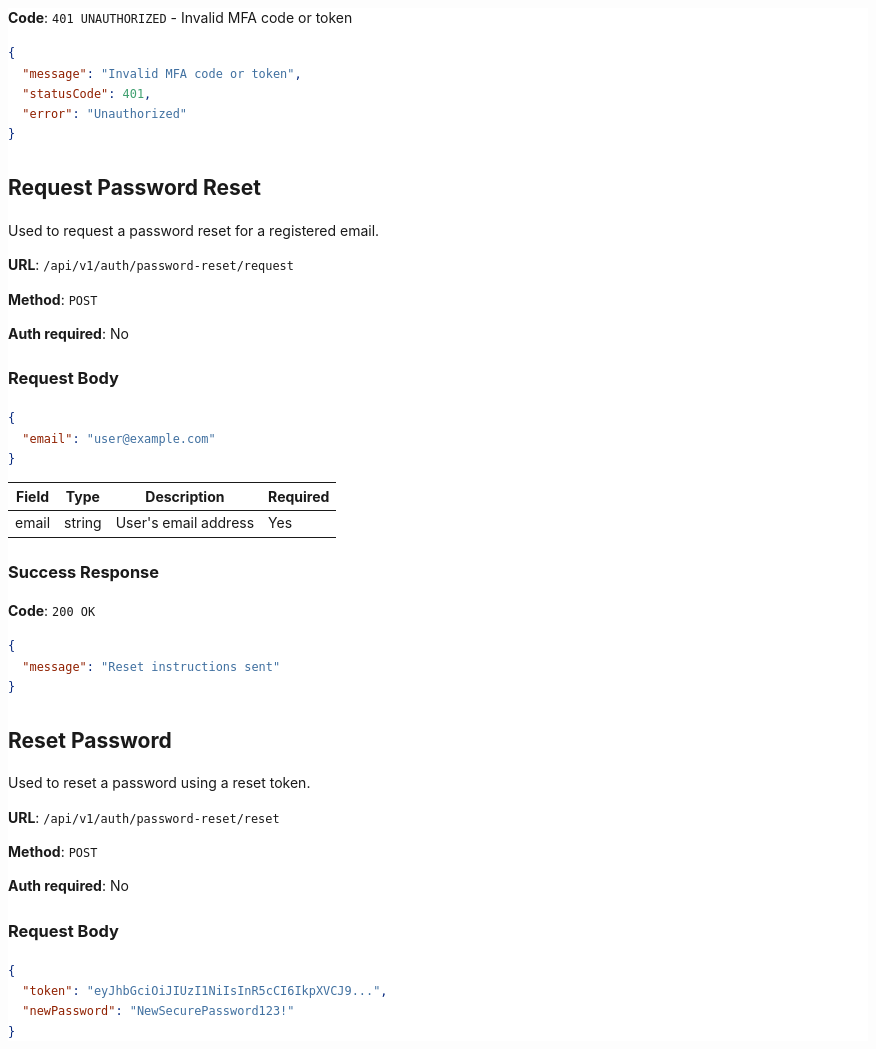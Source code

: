 **Code**: `401 UNAUTHORIZED` - Invalid MFA code or token

```json
{
  "message": "Invalid MFA code or token",
  "statusCode": 401,
  "error": "Unauthorized"
}
```

## Request Password Reset

Used to request a password reset for a registered email.

**URL**: `/api/v1/auth/password-reset/request`

**Method**: `POST`

**Auth required**: No

### Request Body

```json
{
  "email": "user@example.com"
}
```

| Field | Type   | Description          | Required |
| ----- | ------ | -------------------- | -------- |
| email | string | User's email address | Yes      |

### Success Response

**Code**: `200 OK`

```json
{
  "message": "Reset instructions sent"
}
```

## Reset Password

Used to reset a password using a reset token.

**URL**: `/api/v1/auth/password-reset/reset`

**Method**: `POST`

**Auth required**: No

### Request Body

```json
{
  "token": "eyJhbGciOiJIUzI1NiIsInR5cCI6IkpXVCJ9...",
  "newPassword": "NewSecurePassword123!"
}
```
